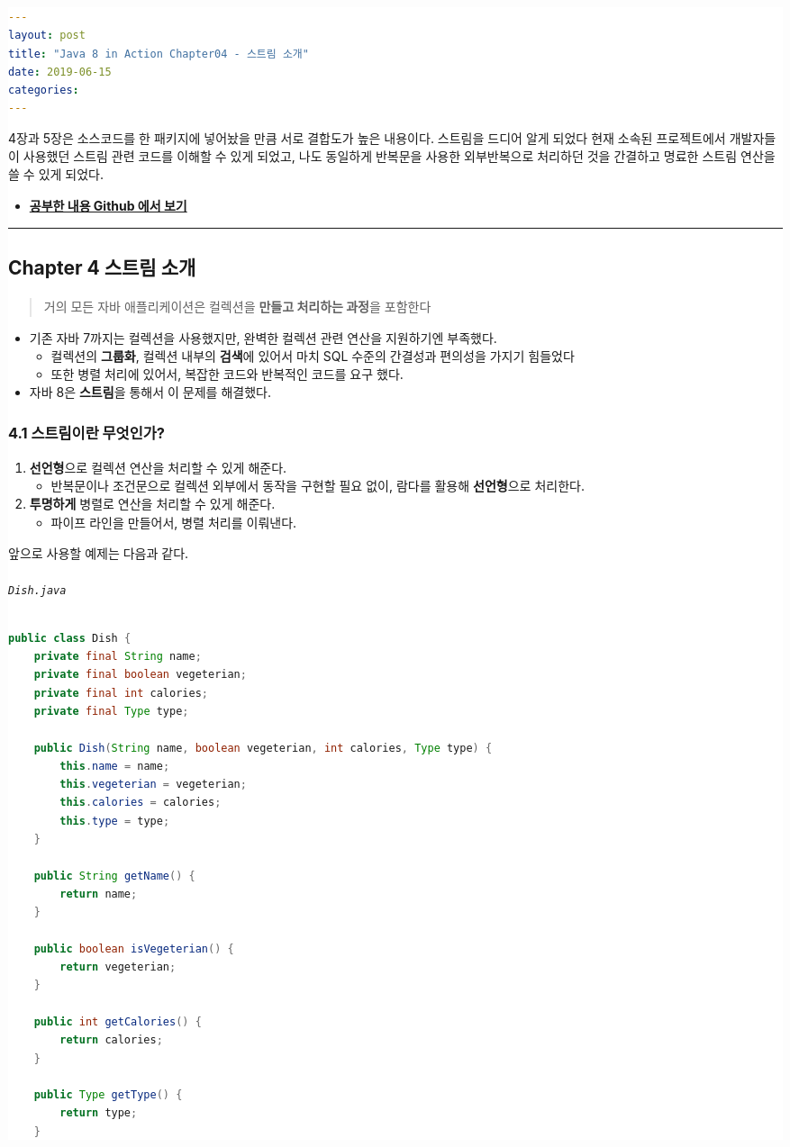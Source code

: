 ```yaml
---
layout: post
title: "Java 8 in Action Chapter04 - 스트림 소개"
date: 2019-06-15
categories:
---
```


4장과 5장은 소스코드를 한 패키지에 넣어놨을 만큼 서로 결합도가 높은 내용이다. 스트림을 드디어 알게 되었다 현재 소속된 프로젝트에서 개발자들이 사용했던 스트림 관련 코드를 이해할 수 있게 되었고, 나도 동일하게 반복문을 사용한 외부반복으로 처리하던 것을 간결하고 명료한 스트림 연산을 쓸 수 있게 되었다.

- [**공부한 내용 Github 에서 보기**](https://github.com/joshuafromkorea/Java_8_In_Action_Study/tree/85c0465d8b47e666137bc23097bb804f7c3cb477)

---

## Chapter 4 스트림 소개

> 거의 모든 자바 애플리케이션은 컬렉션을 **만들고 처리하는 과정**을 포함한다

* 기존 자바 7까지는 컬렉션을 사용했지만, 완벽한 컬렉션 관련 연산을 지원하기엔 부족했다.
  * 컬렉션의 **그룹화**, 컬렉션 내부의 **검색**에 있어서 마치 SQL 수준의 간결성과 편의성을 가지기 힘들었다
  * 또한 병렬 처리에 있어서, 복잡한 코드와 반복적인 코드를 요구 했다.
* 자바 8은 **스트림**을 통해서 이 문제를 해결했다.

### 4.1 스트림이란 무엇인가?

1. **선언형**으로 컬렉션 연산을 처리할 수 있게 해준다.
   * 반복문이나 조건문으로 컬렉션 외부에서 동작을 구현할 필요 없이, 람다를 활용해 **선언형**으로 처리한다.
2. **투명하게** 병렬로 연산을 처리할 수 있게 해준다.
   * 파이프 라인을 만들어서, 병렬 처리를 이뤄낸다.

앞으로 사용할 예제는 다음과 같다. 

###### `Dish.java`

```java
public class Dish {
    private final String name;
    private final boolean vegeterian;
    private final int calories;
    private final Type type;

    public Dish(String name, boolean vegeterian, int calories, Type type) {
        this.name = name;
        this.vegeterian = vegeterian;
        this.calories = calories;
        this.type = type;
    }

    public String getName() {
        return name;
    }

    public boolean isVegeterian() {
        return vegeterian;
    }

    public int getCalories() {
        return calories;
    }

    public Type getType() {
        return type;
    }
```